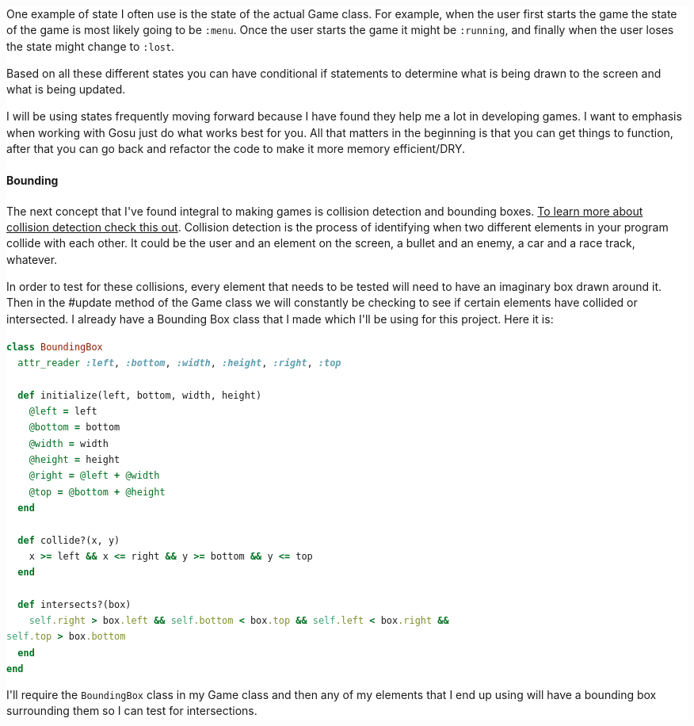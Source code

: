 One example of state I often use is the state of the actual Game class.  For
example, when the user first starts the game the state of the game is most
likely going to be `:menu`.  Once the user starts the game it might be
`:running`, and finally when the user loses the state might change to `:lost`.

Based on all these different states you can have conditional if statements to
determine what is being drawn to the screen and what is being updated.

I will be using states frequently moving forward because I have found they help
me a lot in developing games.  I want to emphasis when working with Gosu just do
what works best for you.  All that matters in the beginning is that you can get
things to function, after that you can go back and refactor the code to make it
more memory efficient/DRY.

#### Bounding
The next concept that I've found integral to making games is collision detection
and bounding boxes.  [To learn more about collision detection check this
out](http://en.wikipedia.org/wiki/Collision_detection). Collision detection is
the process of identifying when two different elements in your program collide
with each other.  It could be the user and an element on the screen, a bullet
and an enemy, a car and a race track, whatever. 

In order to test for these collisions, every element that needs to be tested
will need to have an imaginary box drawn around it.  Then in the #update method
of the Game class we will constantly be checking to see if certain elements have
collided or intersected.  I already have a Bounding Box class that I made which
I'll be using for this project. Here it is:

```ruby
class BoundingBox
  attr_reader :left, :bottom, :width, :height, :right, :top

  def initialize(left, bottom, width, height)
    @left = left
    @bottom = bottom
    @width = width
    @height = height
    @right = @left + @width
    @top = @bottom + @height
  end

  def collide?(x, y)
    x >= left && x <= right && y >= bottom && y <= top
  end

  def intersects?(box)
    self.right > box.left && self.bottom < box.top && self.left < box.right &&
self.top > box.bottom
  end
end
```
I'll require the `BoundingBox` class in my Game class and then any of my elements
that I end up using will have a bounding box surrounding them so I can test for
intersections.
